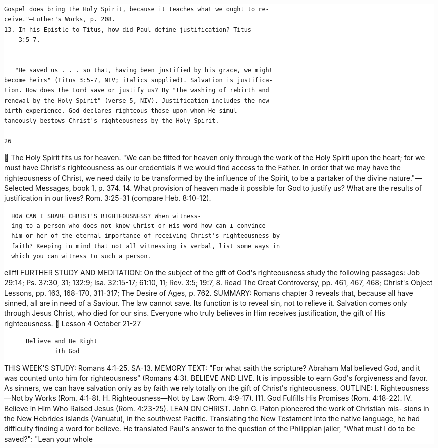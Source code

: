     Gospel does bring the Holy Spirit, because it teaches what we ought to re-
    ceive."—Luther's Works, p. 208.
    13. In his Epistle to Titus, how did Paul define justification? Titus
        3:5-7.


       "He saved us . . . so that, having been justified by his grace, we might
    become heirs" (Titus 3:5-7, NIV; italics supplied). Salvation is justifica-
    tion. How does the Lord save or justify us? By "the washing of rebirth and
    renewal by the Holy Spirit" (verse 5, NIV). Justification includes the new-
    birth experience. God declares righteous those upon whom He simul-
    taneously bestows Christ's righteousness by the Holy Spirit.

    26
         The Holy Spirit fits us for heaven. "We can be fitted for heaven only
      through the work of the Holy Spirit upon the heart; for we must have
      Christ's righteousness as our credentials if we would find access to the
      Father. In order that we may have the righteousness of Christ, we need
      daily to be transformed by the influence of the Spirit, to be a partaker of
      the divine nature."—Selected Messages, book 1, p. 374.
      14. What provision of heaven made it possible for God to justify us?
          What are the results of justification in our lives? Rom. 3:25-31
          (compare Heb. 8:10-12).


      HOW CAN I SHARE CHRIST'S RIGHTEOUSNESS? When witness-
      ing to a person who does not know Christ or His Word how can I convince
      him or her of the eternal importance of receiving Christ's righteousness by
      faith? Keeping in mind that not all witnessing is verbal, list some ways in
      which you can witness to such a person.




ellffl FURTHER STUDY AND MEDITATION: On the subject of the gift of
      God's righteousness study the following passages: Job 29:14; Ps. 37:30,
       31; 132:9; Isa. 32:15-17; 61:10, 11; Rev. 3:5; 19:7, 8. Read The Great
       Controversy, pp. 461, 467, 468; Christ's Object Lessons, pp. 163, 168-170,
       311-317; The Desire of Ages, p. 762.
      SUMMARY: Romans chapter 3 reveals that, because all have sinned, all
      are in need of a Saviour. The law cannot save. Its function is to reveal sin,
      not to relieve it. Salvation comes only through Jesus Christ, who died for
      our sins. Everyone who truly believes in Him receives justification, the gift
      of His righteousness.
                                                          Lesson        4
                                                         October 21-27


          Believe and Be Right
                  ith God
THIS WEEK'S STUDY: Romans 4:1-25.
SA-13.   MEMORY TEXT: "For what saith the scripture? Abraham
Mal
         believed God, and it was counted unto him for righteousness"
         (Romans 4:3).
BELIEVE AND LIVE. It is impossible to earn God's forgiveness and
favor. As sinners, we can have salvation only as by faith we rely totally on
the gift of Christ's righteousness.
OUTLINE:
   I. Righteousness—Not by Works (Rom. 4:1-8).
  H. Righteousness—Not by Law (Rom. 4:9-17).
 I11. God Fulfills His Promises (Rom. 4:18-22).
 IV. Believe in Him Who Raised Jesus (Rom. 4:23-25).
LEAN ON CHRIST. John G. Paton pioneered the work of Christian mis-
sions in the New Hebrides islands (Vanuatu), in the southwest Pacific.
Translating the New Testament into the native language, he had difficulty
finding a word for believe. He translated Paul's answer to the question of
the Philippian jailer, "What must I do to be saved?": "Lean your whole
